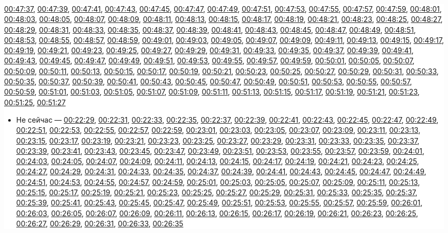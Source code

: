 [00:47:37](#tc004737), [00:47:39](#tc004739), [00:47:41](#tc004741), [00:47:43](#tc004743), [00:47:45](#tc004745), [00:47:47](#tc004747), [00:47:49](#tc004749), [00:47:51](#tc004751), [00:47:53](#tc004753), [00:47:55](#tc004755), [00:47:57](#tc004757), [00:47:59](#tc004759), [00:48:01](#tc004801), [00:48:03](#tc004803), [00:48:05](#tc004805), [00:48:07](#tc004807), [00:48:09](#tc004809), [00:48:11](#tc004811), [00:48:13](#tc004813), [00:48:15](#tc004815), [00:48:17](#tc004817), [00:48:19](#tc004819), [00:48:21](#tc004821), [00:48:23](#tc004823), [00:48:25](#tc004825), [00:48:27](#tc004827), [00:48:29](#tc004829), [00:48:31](#tc004831), [00:48:33](#tc004833), [00:48:35](#tc004835), [00:48:37](#tc004837), [00:48:39](#tc004839), [00:48:41](#tc004841), [00:48:43](#tc004843), [00:48:45](#tc004845), [00:48:47](#tc004847), [00:48:49](#tc004849), [00:48:51](#tc004851), [00:48:53](#tc004853), [00:48:55](#tc004855), [00:48:57](#tc004857), [00:48:59](#tc004859), [00:49:01](#tc004901), [00:49:03](#tc004903), [00:49:05](#tc004905), [00:49:07](#tc004907), [00:49:09](#tc004909), [00:49:11](#tc004911), [00:49:13](#tc004913), [00:49:15](#tc004915), [00:49:17](#tc004917), [00:49:19](#tc004919), [00:49:21](#tc004921), [00:49:23](#tc004923), [00:49:25](#tc004925), [00:49:27](#tc004927), [00:49:29](#tc004929), [00:49:31](#tc004931), [00:49:33](#tc004933), [00:49:35](#tc004935), [00:49:37](#tc004937), [00:49:39](#tc004939), [00:49:41](#tc004941), [00:49:43](#tc004943), [00:49:45](#tc004945), [00:49:47](#tc004947), [00:49:49](#tc004949), [00:49:51](#tc004951), [00:49:53](#tc004953), [00:49:55](#tc004955), [00:49:57](#tc004957), [00:49:59](#tc004959), [00:50:01](#tc005001), [00:50:05](#tc005005), [00:50:07](#tc005007), [00:50:09](#tc005009), [00:50:11](#tc005011), [00:50:13](#tc005013), [00:50:15](#tc005015), [00:50:17](#tc005017), [00:50:19](#tc005019), [00:50:21](#tc005021), [00:50:23](#tc005023), [00:50:25](#tc005025), [00:50:27](#tc005027), [00:50:29](#tc005029), [00:50:31](#tc005031), [00:50:33](#tc005033), [00:50:35](#tc005035), [00:50:37](#tc005037), [00:50:39](#tc005039), [00:50:41](#tc005041), [00:50:43](#tc005043), [00:50:45](#tc005045), [00:50:47](#tc005047), [00:50:49](#tc005049), [00:50:51](#tc005051), [00:50:53](#tc005053), [00:50:55](#tc005055), [00:50:57](#tc005057), [00:50:59](#tc005059), [00:51:01](#tc005101), [00:51:03](#tc005103), [00:51:05](#tc005105), [00:51:07](#tc005107), [00:51:09](#tc005109), [00:51:11](#tc005111), [00:51:13](#tc005113), [00:51:15](#tc005115), [00:51:17](#tc005117), [00:51:19](#tc005119), [00:51:21](#tc005121), [00:51:23](#tc005123), [00:51:25](#tc005125), [00:51:27](#tc005127)
- Не сейчас — [00:22:29](#tc002229), [00:22:31](#tc002231), [00:22:33](#tc002233), [00:22:35](#tc002235), [00:22:37](#tc002237), [00:22:39](#tc002239), [00:22:41](#tc002241), [00:22:43](#tc002243), [00:22:45](#tc002245), [00:22:47](#tc002247), [00:22:49](#tc002249), [00:22:51](#tc002251), [00:22:53](#tc002253), [00:22:55](#tc002255), [00:22:57](#tc002257), [00:22:59](#tc002259), [00:23:01](#tc002301), [00:23:03](#tc002303), [00:23:05](#tc002305), [00:23:07](#tc002307), [00:23:09](#tc002309), [00:23:11](#tc002311), [00:23:13](#tc002313), [00:23:15](#tc002315), [00:23:17](#tc002317), [00:23:19](#tc002319), [00:23:21](#tc002321), [00:23:23](#tc002323), [00:23:25](#tc002325), [00:23:27](#tc002327), [00:23:29](#tc002329), [00:23:31](#tc002331), [00:23:33](#tc002333), [00:23:35](#tc002335), [00:23:37](#tc002337), [00:23:39](#tc002339), [00:23:41](#tc002341), [00:23:43](#tc002343), [00:23:45](#tc002345), [00:23:47](#tc002347), [00:23:49](#tc002349), [00:23:51](#tc002351), [00:23:53](#tc002353), [00:23:55](#tc002355), [00:23:57](#tc002357), [00:23:59](#tc002359), [00:24:01](#tc002401), [00:24:03](#tc002403), [00:24:05](#tc002405), [00:24:07](#tc002407), [00:24:09](#tc002409), [00:24:11](#tc002411), [00:24:13](#tc002413), [00:24:15](#tc002415), [00:24:17](#tc002417), [00:24:19](#tc002419), [00:24:21](#tc002421), [00:24:23](#tc002423), [00:24:25](#tc002425), [00:24:27](#tc002427), [00:24:29](#tc002429), [00:24:31](#tc002431), [00:24:33](#tc002433), [00:24:35](#tc002435), [00:24:37](#tc002437), [00:24:39](#tc002439), [00:24:41](#tc002441), [00:24:43](#tc002443), [00:24:45](#tc002445), [00:24:47](#tc002447), [00:24:49](#tc002449), [00:24:51](#tc002451), [00:24:53](#tc002453), [00:24:55](#tc002455), [00:24:57](#tc002457), [00:24:59](#tc002459), [00:25:01](#tc002501), [00:25:03](#tc002503), [00:25:05](#tc002505), [00:25:07](#tc002507), [00:25:09](#tc002509), [00:25:11](#tc002511), [00:25:13](#tc002513), [00:25:15](#tc002515), [00:25:17](#tc002517), [00:25:19](#tc002519), [00:25:21](#tc002521), [00:25:23](#tc002523), [00:25:25](#tc002525), [00:25:27](#tc002527), [00:25:29](#tc002529), [00:25:31](#tc002531), [00:25:33](#tc002533), [00:25:35](#tc002535), [00:25:37](#tc002537), [00:25:39](#tc002539), [00:25:41](#tc002541), [00:25:43](#tc002543), [00:25:45](#tc002545), [00:25:47](#tc002547), [00:25:49](#tc002549), [00:25:51](#tc002551), [00:25:53](#tc002553), [00:25:55](#tc002555), [00:25:57](#tc002557), [00:25:59](#tc002559), [00:26:01](#tc002601), [00:26:03](#tc002603), [00:26:05](#tc002605), [00:26:07](#tc002607), [00:26:09](#tc002609), [00:26:11](#tc002611), [00:26:13](#tc002613), [00:26:15](#tc002615), [00:26:17](#tc002617), [00:26:19](#tc002619), [00:26:21](#tc002621), [00:26:23](#tc002623), [00:26:25](#tc002625), [00:26:27](#tc002627), [00:26:29](#tc002629), [00:26:31](#tc002631), [00:26:33](#tc002633), [00:26:35](#tc002635)